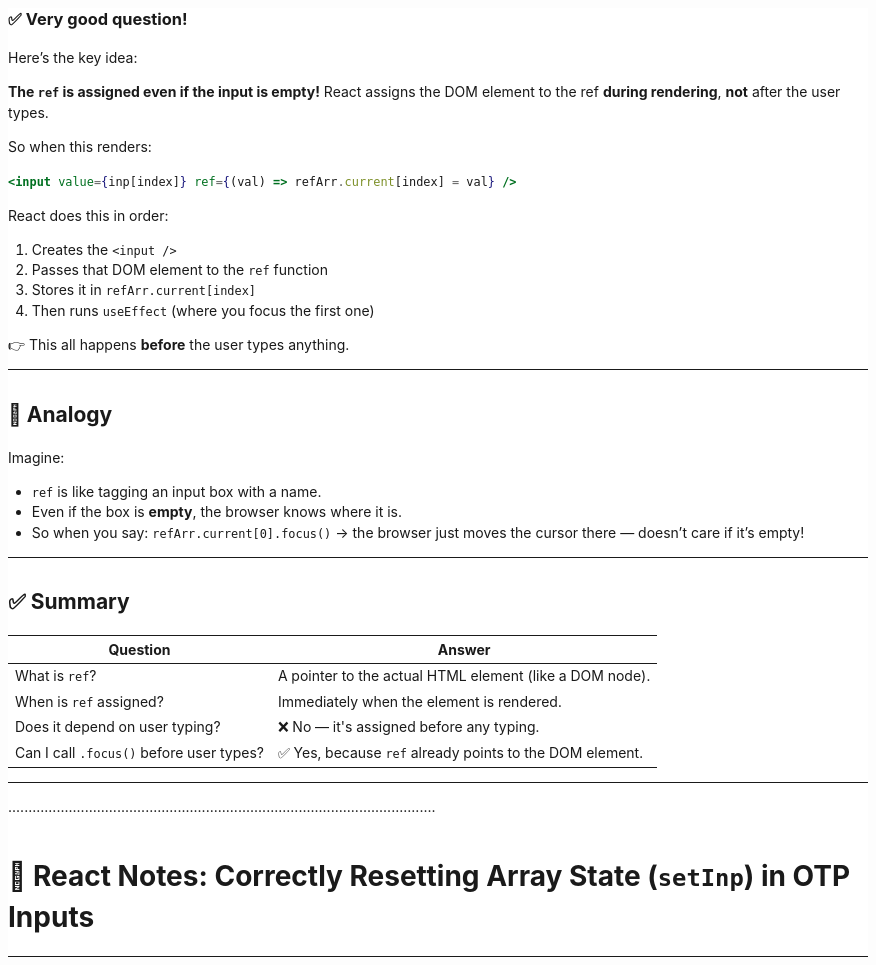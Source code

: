 ### ✅ Very good question!

Here’s the key idea:

**The `ref` is assigned even if the input is empty!**
React assigns the DOM element to the ref **during rendering**, **not** after the user types.

So when this renders:

```jsx
<input value={inp[index]} ref={(val) => refArr.current[index] = val} />
```

React does this in order:

1. Creates the `<input />`
2. Passes that DOM element to the `ref` function
3. Stores it in `refArr.current[index]`
4. Then runs `useEffect` (where you focus the first one)

👉 This all happens **before** the user types anything.

---

## 🧪 Analogy

Imagine:

* `ref` is like tagging an input box with a name.
* Even if the box is **empty**, the browser knows where it is.
* So when you say: `refArr.current[0].focus()` → the browser just moves the cursor there — doesn’t care if it’s empty!

---

## ✅ Summary

| Question                                 | Answer                                                  |
| ---------------------------------------- | ------------------------------------------------------- |
| What is `ref`?                           | A pointer to the actual HTML element (like a DOM node). |
| When is `ref` assigned?                  | Immediately when the element is rendered.               |
| Does it depend on user typing?           | ❌ No — it's assigned before any typing.                 |
| Can I call `.focus()` before user types? | ✅ Yes, because `ref` already points to the DOM element. |

---


..........................................................................................................


# 📘 React Notes: Correctly Resetting Array State (`setInp`) in OTP Inputs

---